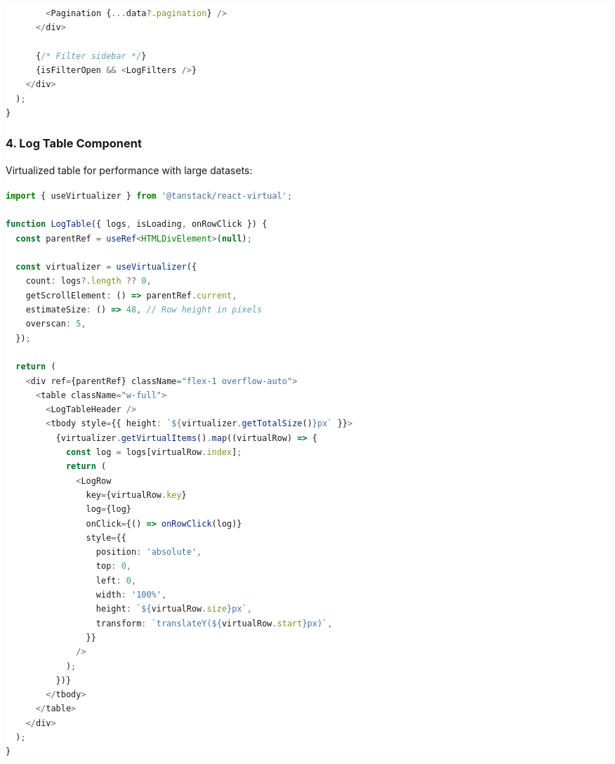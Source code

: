```typescript
        <Pagination {...data?.pagination} />
      </div>

      {/* Filter sidebar */}
      {isFilterOpen && <LogFilters />}
    </div>
  );
}
```

### 4. Log Table Component

Virtualized table for performance with large datasets:

```typescript
import { useVirtualizer } from '@tanstack/react-virtual';

function LogTable({ logs, isLoading, onRowClick }) {
  const parentRef = useRef<HTMLDivElement>(null);

  const virtualizer = useVirtualizer({
    count: logs?.length ?? 0,
    getScrollElement: () => parentRef.current,
    estimateSize: () => 48, // Row height in pixels
    overscan: 5,
  });

  return (
    <div ref={parentRef} className="flex-1 overflow-auto">
      <table className="w-full">
        <LogTableHeader />
        <tbody style={{ height: `${virtualizer.getTotalSize()}px` }}>
          {virtualizer.getVirtualItems().map((virtualRow) => {
            const log = logs[virtualRow.index];
            return (
              <LogRow
                key={virtualRow.key}
                log={log}
                onClick={() => onRowClick(log)}
                style={{
                  position: 'absolute',
                  top: 0,
                  left: 0,
                  width: '100%',
                  height: `${virtualRow.size}px`,
                  transform: `translateY(${virtualRow.start}px)`,
                }}
              />
            );
          })}
        </tbody>
      </table>
    </div>
  );
}
```
